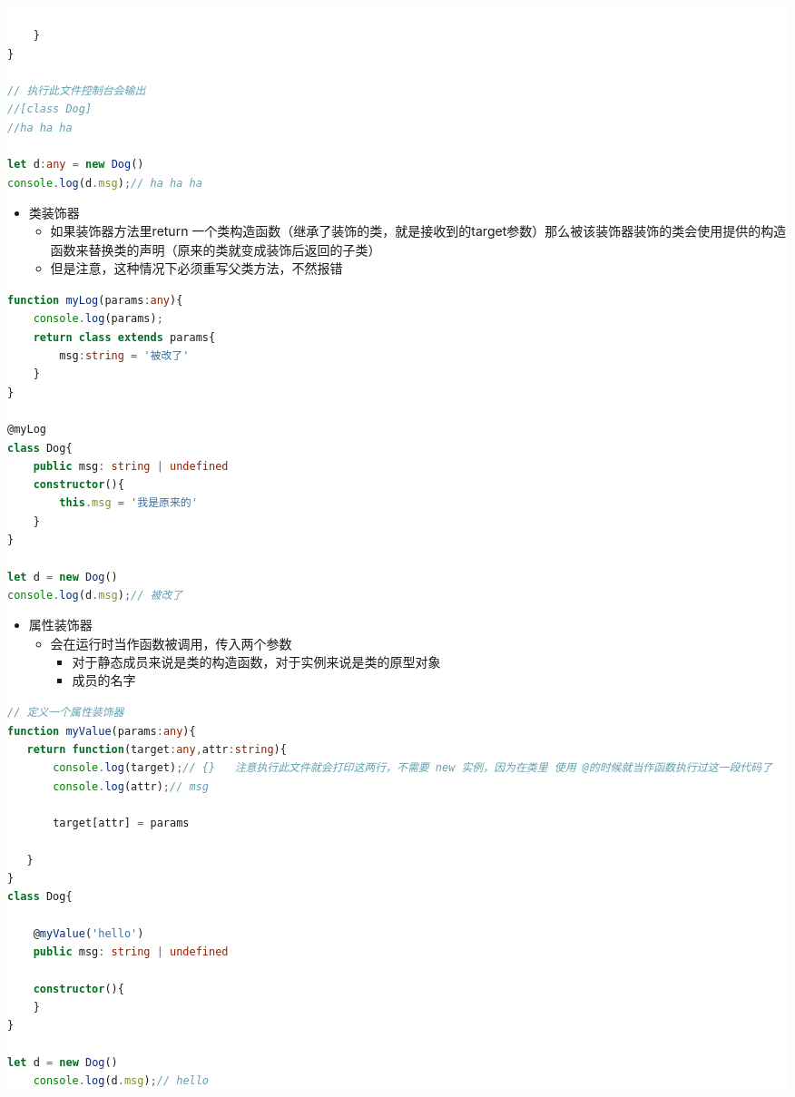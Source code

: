 ```typescript

    }
}

// 执行此文件控制台会输出
//[class Dog]
//ha ha ha

let d:any = new Dog()
console.log(d.msg);// ha ha ha
```

* 类装饰器
  * 如果装饰器方法里return 一个类构造函数（继承了装饰的类，就是接收到的target参数）那么被该装饰器装饰的类会使用提供的构造函数来替换类的声明（原来的类就变成装饰后返回的子类）
  * 但是注意，这种情况下必须重写父类方法，不然报错

```typescript
function myLog(params:any){
    console.log(params);
    return class extends params{
        msg:string = '被改了'
    }
}

@myLog
class Dog{
    public msg: string | undefined
    constructor(){
        this.msg = '我是原来的'
    }
}

let d = new Dog()
console.log(d.msg);// 被改了
```

* 属性装饰器
  * 会在运行时当作函数被调用，传入两个参数
    * 对于静态成员来说是类的构造函数，对于实例来说是类的原型对象
    * 成员的名字

```typescript
// 定义一个属性装饰器
function myValue(params:any){
   return function(target:any,attr:string){
       console.log(target);// {}   注意执行此文件就会打印这两行，不需要 new 实例，因为在类里 使用 @的时候就当作函数执行过这一段代码了
       console.log(attr);// msg

       target[attr] = params

   }
}
class Dog{

    @myValue('hello')
    public msg: string | undefined

    constructor(){
    }
}

let d = new Dog()
    console.log(d.msg);// hello
```
